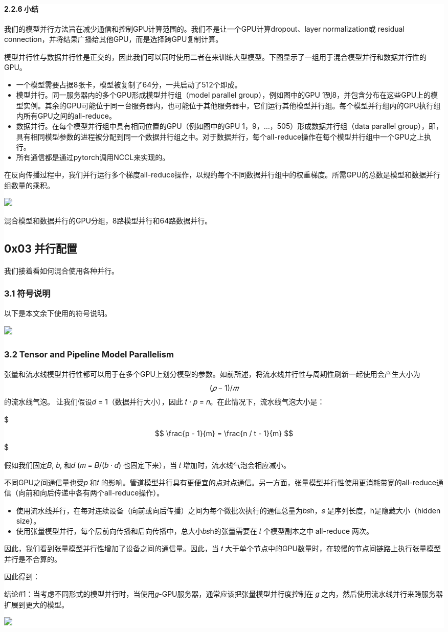 #### 2.2.6 小结

我们的模型并行方法旨在减少通信和控制GPU计算范围的。我们不是让一个GPU计算dropout、layer normalization或 residual connection，并将结果广播给其他GPU，而是选择跨GPU复制计算。

模型并行性与数据并行性是正交的，因此我们可以同时使用二者在来训练大型模型。下图显示了一组用于混合模型并行和数据并行性的GPU。

- 一个模型需要占据8张卡，模型被复制了64分，一共启动了512个即成。
- 模型并行。同一服务器内的多个GPU形成模型并行组（model parallel group），例如图中的GPU 1到8，并包含分布在这些GPU上的模型实例。其余的GPU可能位于同一台服务器内，也可能位于其他服务器中，它们运行其他模型并行组。每个模型并行组内的GPU执行组内所有GPU之间的all-reduce。
- 数据并行。在每个模型并行组中具有相同位置的GPU（例如图中的GPU 1，9，…，505）形成数据并行组（data parallel group），即，具有相同模型参数的进程被分配到同一个数据并行组之中。对于数据并行，每个all-reduce操作在每个模型并行组中一个GPU之上执行。
- 所有通信都是通过pytorch调用NCCL来实现的。

在反向传播过程中，我们并行运行多个梯度all-reduce操作，以规约每个不同数据并行组中的权重梯度。所需GPU的总数是模型和数据并行组数量的乘积。

![](https://img2022.cnblogs.com/blog/1850883/202201/1850883-20220124202155530-142530468.png)

混合模型和数据并行的GPU分组，8路模型并行和64路数据并行。

## 0x03 并行配置

我们接着看如何混合使用各种并行。

### 3.1 符号说明

以下是本文余下使用的符号说明。

![](https://img2022.cnblogs.com/blog/1850883/202201/1850883-20220124202226689-953995445.png)

### 3.2 Tensor and Pipeline Model Parallelism

张量和流水线模型并行性都可以用于在多个GPU上划分模型的参数。如前所述，将流水线并行性与周期性刷新一起使用会产生大小为 
$$
(𝑝−1)/𝑚
$$
的流水线气泡。 让我们假设𝑑 = 1（数据并行大小），因此 𝑡 · 𝑝 = 𝑛。在此情况下，流水线气泡大小是：

$$$
\frac{p - 1}{m} = \frac{n / t - 1}{m}
$$$

假如我们固定𝐵, 𝑏, 和𝑑 (𝑚 = 𝐵/(𝑏 · 𝑑) 也固定下来），当 𝑡 增加时，流水线气泡会相应减小。

不同GPU之间通信量也受𝑝 和𝑡 的影响。管道模型并行具有更便宜的点对点通信。另一方面，张量模型并行性使用更消耗带宽的all-reduce通信（向前和向后传递中各有两个all-reduce操作）。

- 使用流水线并行，在每对连续设备（向前或向后传播）之间为每个微批次执行的通信总量为𝑏𝑠h，𝑠 是序列长度，h是隐藏大小（hidden size）。
- 使用张量模型并行，每个层前向传播和后向传播中，总大小𝑏𝑠h的张量需要在 𝑡 个模型副本之中 all-reduce 两次。

因此，我们看到张量模型并行性增加了设备之间的通信量。因此，当 𝑡 大于单个节点中的GPU数量时，在较慢的节点间链路上执行张量模型并行是不合算的。

因此得到：

结论#1：当考虑不同形式的模型并行时，当使用𝑔-GPU服务器，通常应该把张量模型并行度控制在 𝑔 之内，然后使用流水线并行来跨服务器扩展到更大的模型。

![](https://img2022.cnblogs.com/blog/1850883/202201/1850883-20220124202239526-1516567242.png)
